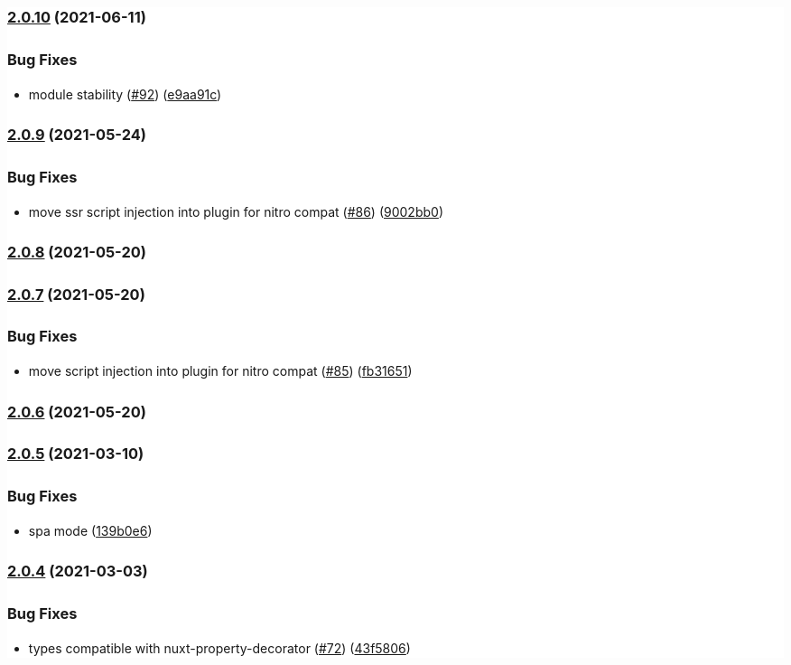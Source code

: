 ### [2.0.10](https://github.com/nuxt-modules/color-mode/compare/v2.0.9...v2.0.10) (2021-06-11)


### Bug Fixes

* module stability ([#92](https://github.com/nuxt-modules/color-mode/issues/92)) ([e9aa91c](https://github.com/nuxt-modules/color-mode/commit/e9aa91c8caf56d6cae1dfe641034a1960bee6269))

### [2.0.9](https://github.com/nuxt-modules/color-mode/compare/v2.0.8...v2.0.9) (2021-05-24)


### Bug Fixes

* move ssr script injection into plugin for nitro compat ([#86](https://github.com/nuxt-modules/color-mode/issues/86)) ([9002bb0](https://github.com/nuxt-modules/color-mode/commit/9002bb0d696bac7945077d6bcafe3993866ebb2f))

### [2.0.8](https://github.com/nuxt-modules/color-mode/compare/v2.0.7...v2.0.8) (2021-05-20)

### [2.0.7](https://github.com/nuxt-modules/color-mode/compare/v2.0.5...v2.0.7) (2021-05-20)


### Bug Fixes

* move script injection into plugin for nitro compat ([#85](https://github.com/nuxt-modules/color-mode/issues/85)) ([fb31651](https://github.com/nuxt-modules/color-mode/commit/fb31651d7103a972d2e922d623565d791b84078c))

### [2.0.6](https://github.com/nuxt-modules/color-mode/compare/v2.0.5...v2.0.6) (2021-05-20)

### [2.0.5](https://github.com/nuxt-modules/color-mode/compare/v2.0.4...v2.0.5) (2021-03-10)


### Bug Fixes

* spa mode ([139b0e6](https://github.com/nuxt-modules/color-mode/commit/139b0e68fced030db9035839ffdfd2fa1d80c117))

### [2.0.4](https://github.com/nuxt-modules/color-mode/compare/v2.0.3...v2.0.4) (2021-03-03)


### Bug Fixes

* types compatible with nuxt-property-decorator ([#72](https://github.com/nuxt-modules/color-mode/issues/72)) ([43f5806](https://github.com/nuxt-modules/color-mode/commit/43f5806b84f407d55f7de939348e25293ebbaa12))
